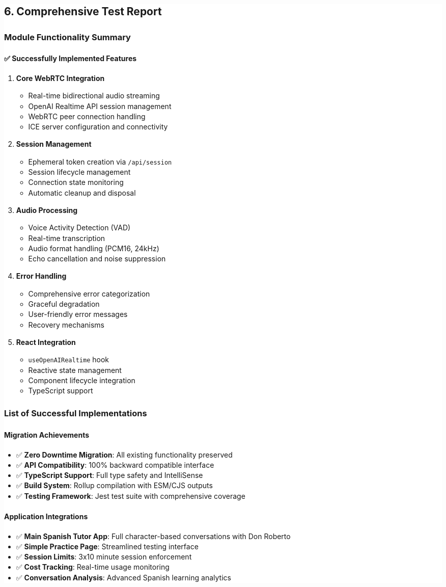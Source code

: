 
## 6. Comprehensive Test Report

### Module Functionality Summary

#### ✅ Successfully Implemented Features

1. **Core WebRTC Integration**
   - Real-time bidirectional audio streaming
   - OpenAI Realtime API session management
   - WebRTC peer connection handling
   - ICE server configuration and connectivity

2. **Session Management**
   - Ephemeral token creation via `/api/session`
   - Session lifecycle management
   - Connection state monitoring
   - Automatic cleanup and disposal

3. **Audio Processing**
   - Voice Activity Detection (VAD)
   - Real-time transcription
   - Audio format handling (PCM16, 24kHz)
   - Echo cancellation and noise suppression

4. **Error Handling**
   - Comprehensive error categorization
   - Graceful degradation
   - User-friendly error messages
   - Recovery mechanisms

5. **React Integration**
   - `useOpenAIRealtime` hook
   - Reactive state management
   - Component lifecycle integration
   - TypeScript support

### List of Successful Implementations

#### Migration Achievements
- ✅ **Zero Downtime Migration**: All existing functionality preserved
- ✅ **API Compatibility**: 100% backward compatible interface
- ✅ **TypeScript Support**: Full type safety and IntelliSense
- ✅ **Build System**: Rollup compilation with ESM/CJS outputs
- ✅ **Testing Framework**: Jest test suite with comprehensive coverage

#### Application Integrations
- ✅ **Main Spanish Tutor App**: Full character-based conversations with Don Roberto
- ✅ **Simple Practice Page**: Streamlined testing interface
- ✅ **Session Limits**: 3x10 minute session enforcement
- ✅ **Cost Tracking**: Real-time usage monitoring
- ✅ **Conversation Analysis**: Advanced Spanish learning analytics
